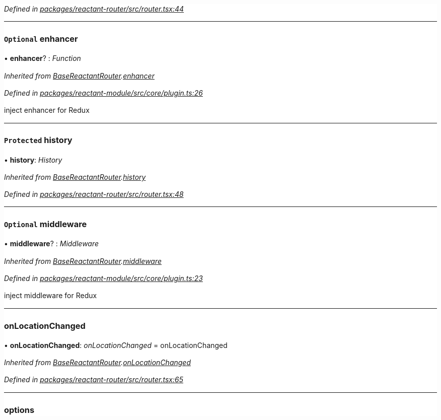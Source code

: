 *Defined in [packages/reactant-router/src/router.tsx:44](https://github.com/unadlib/reactant/blob/03d0c8fd/packages/reactant-router/src/router.tsx#L44)*

___

### `Optional` enhancer

• **enhancer**? : *Function*

*Inherited from [BaseReactantRouter](_router_.basereactantrouter.md).[enhancer](_router_.basereactantrouter.md#optional-enhancer)*

*Defined in [packages/reactant-module/src/core/plugin.ts:26](https://github.com/unadlib/reactant/blob/03d0c8fd/packages/reactant-module/src/core/plugin.ts#L26)*

inject enhancer for Redux

___

### `Protected` history

• **history**: *History*

*Inherited from [BaseReactantRouter](_router_.basereactantrouter.md).[history](_router_.basereactantrouter.md#protected-history)*

*Defined in [packages/reactant-router/src/router.tsx:48](https://github.com/unadlib/reactant/blob/03d0c8fd/packages/reactant-router/src/router.tsx#L48)*

___

### `Optional` middleware

• **middleware**? : *Middleware*

*Inherited from [BaseReactantRouter](_router_.basereactantrouter.md).[middleware](_router_.basereactantrouter.md#optional-middleware)*

*Defined in [packages/reactant-module/src/core/plugin.ts:23](https://github.com/unadlib/reactant/blob/03d0c8fd/packages/reactant-module/src/core/plugin.ts#L23)*

inject middleware for Redux

___

###  onLocationChanged

• **onLocationChanged**: *onLocationChanged* = onLocationChanged

*Inherited from [BaseReactantRouter](_router_.basereactantrouter.md).[onLocationChanged](_router_.basereactantrouter.md#onlocationchanged)*

*Defined in [packages/reactant-router/src/router.tsx:65](https://github.com/unadlib/reactant/blob/03d0c8fd/packages/reactant-router/src/router.tsx#L65)*

___

###  options
